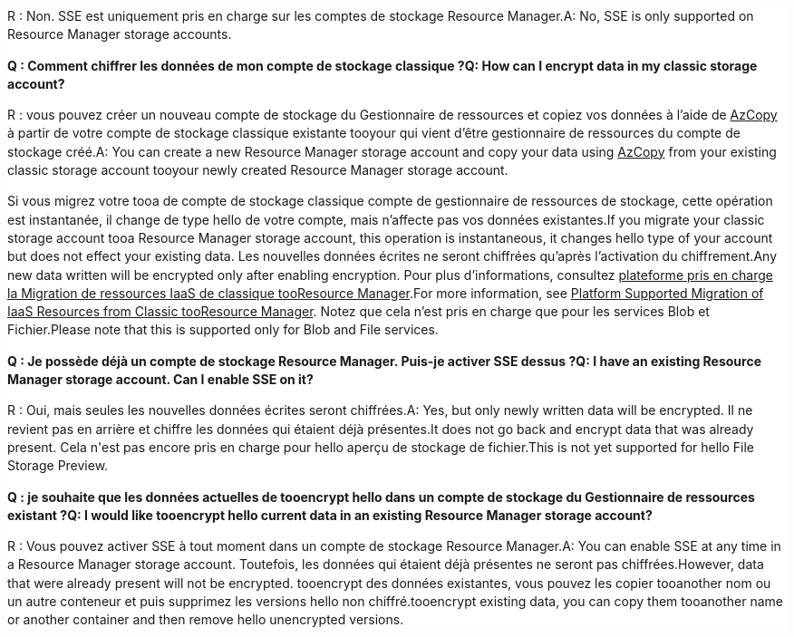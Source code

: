 <span data-ttu-id="b6916-187">R : Non. SSE est uniquement pris en charge sur les comptes de stockage Resource Manager.</span><span class="sxs-lookup"><span data-stu-id="b6916-187">A: No, SSE is only supported on Resource Manager storage accounts.</span></span>

<span data-ttu-id="b6916-188">**Q : Comment chiffrer les données de mon compte de stockage classique ?**</span><span class="sxs-lookup"><span data-stu-id="b6916-188">**Q: How can I encrypt data in my classic storage account?**</span></span>

<span data-ttu-id="b6916-189">R : vous pouvez créer un nouveau compte de stockage du Gestionnaire de ressources et copiez vos données à l’aide de [AzCopy](storage-use-azcopy.md) à partir de votre compte de stockage classique existante tooyour qui vient d’être gestionnaire de ressources du compte de stockage créé.</span><span class="sxs-lookup"><span data-stu-id="b6916-189">A: You can create a new Resource Manager storage account and copy your data using [AzCopy](storage-use-azcopy.md) from your existing classic storage account tooyour newly created Resource Manager storage account.</span></span> 

<span data-ttu-id="b6916-190">Si vous migrez votre tooa de compte de stockage classique compte de gestionnaire de ressources de stockage, cette opération est instantanée, il change de type hello de votre compte, mais n’affecte pas vos données existantes.</span><span class="sxs-lookup"><span data-stu-id="b6916-190">If you migrate your classic storage account tooa Resource Manager storage account, this operation is instantaneous, it changes hello type of your account but does not effect your existing data.</span></span> <span data-ttu-id="b6916-191">Les nouvelles données écrites ne seront chiffrées qu’après l’activation du chiffrement.</span><span class="sxs-lookup"><span data-stu-id="b6916-191">Any new data written will be encrypted only after enabling encryption.</span></span> <span data-ttu-id="b6916-192">Pour plus d’informations, consultez [plateforme pris en charge la Migration de ressources IaaS de classique tooResource Manager](https://azure.microsoft.com/blog/iaas-migration-classic-resource-manager/).</span><span class="sxs-lookup"><span data-stu-id="b6916-192">For more information, see [Platform Supported Migration of IaaS Resources from Classic tooResource Manager](https://azure.microsoft.com/blog/iaas-migration-classic-resource-manager/).</span></span> <span data-ttu-id="b6916-193">Notez que cela n’est pris en charge que pour les services Blob et Fichier.</span><span class="sxs-lookup"><span data-stu-id="b6916-193">Please note that this is supported only for Blob and File services.</span></span>

<span data-ttu-id="b6916-194">**Q : Je possède déjà un compte de stockage Resource Manager. Puis-je activer SSE dessus ?**</span><span class="sxs-lookup"><span data-stu-id="b6916-194">**Q: I have an existing Resource Manager storage account. Can I enable SSE on it?**</span></span>

<span data-ttu-id="b6916-195">R : Oui, mais seules les nouvelles données écrites seront chiffrées.</span><span class="sxs-lookup"><span data-stu-id="b6916-195">A: Yes, but only newly written data will be encrypted.</span></span> <span data-ttu-id="b6916-196">Il ne revient pas en arrière et chiffre les données qui étaient déjà présentes.</span><span class="sxs-lookup"><span data-stu-id="b6916-196">It does not go back and encrypt data that was already present.</span></span> <span data-ttu-id="b6916-197">Cela n'est pas encore pris en charge pour hello aperçu de stockage de fichier.</span><span class="sxs-lookup"><span data-stu-id="b6916-197">This is not yet supported for hello File Storage Preview.</span></span>

<span data-ttu-id="b6916-198">**Q : je souhaite que les données actuelles de tooencrypt hello dans un compte de stockage du Gestionnaire de ressources existant ?**</span><span class="sxs-lookup"><span data-stu-id="b6916-198">**Q: I would like tooencrypt hello current data in an existing Resource Manager storage account?**</span></span>

<span data-ttu-id="b6916-199">R : Vous pouvez activer SSE à tout moment dans un compte de stockage Resource Manager.</span><span class="sxs-lookup"><span data-stu-id="b6916-199">A: You can enable SSE at any time in a Resource Manager storage account.</span></span> <span data-ttu-id="b6916-200">Toutefois, les données qui étaient déjà présentes ne seront pas chiffrées.</span><span class="sxs-lookup"><span data-stu-id="b6916-200">However, data that were already present will not be encrypted.</span></span> <span data-ttu-id="b6916-201">tooencrypt des données existantes, vous pouvez les copier tooanother nom ou un autre conteneur et puis supprimez les versions hello non chiffré.</span><span class="sxs-lookup"><span data-stu-id="b6916-201">tooencrypt existing data, you can copy them tooanother name or another container and then remove hello unencrypted versions.</span></span>
